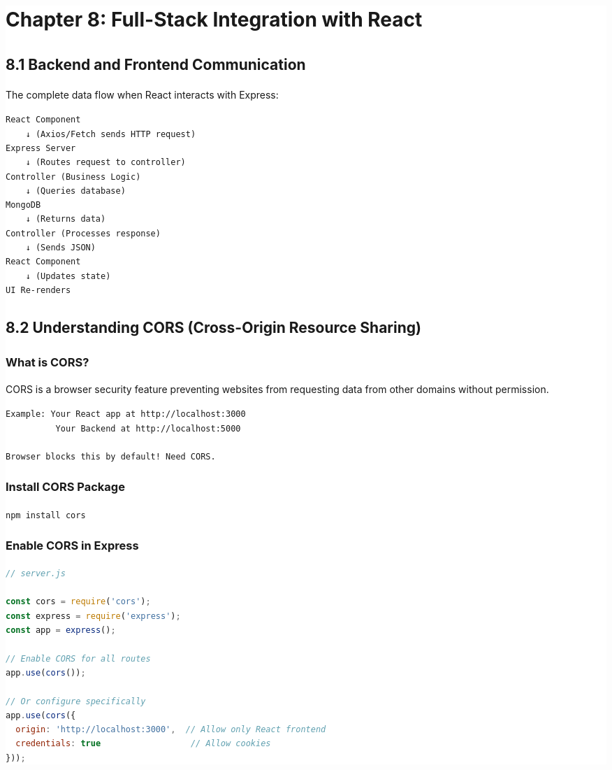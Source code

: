 # Chapter 8: Full-Stack Integration with React

## 8.1 Backend and Frontend Communication

The complete data flow when React interacts with Express:

```
React Component
    ↓ (Axios/Fetch sends HTTP request)
Express Server
    ↓ (Routes request to controller)
Controller (Business Logic)
    ↓ (Queries database)
MongoDB
    ↓ (Returns data)
Controller (Processes response)
    ↓ (Sends JSON)
React Component
    ↓ (Updates state)
UI Re-renders
```

## 8.2 Understanding CORS (Cross-Origin Resource Sharing)

### What is CORS?

CORS is a browser security feature preventing websites from requesting data from other domains without permission.

```
Example: Your React app at http://localhost:3000
          Your Backend at http://localhost:5000
          
Browser blocks this by default! Need CORS.
```

### Install CORS Package

```bash
npm install cors
```

### Enable CORS in Express

```javascript
// server.js

const cors = require('cors');
const express = require('express');
const app = express();

// Enable CORS for all routes
app.use(cors());

// Or configure specifically
app.use(cors({
  origin: 'http://localhost:3000',  // Allow only React frontend
  credentials: true                  // Allow cookies
}));
```
